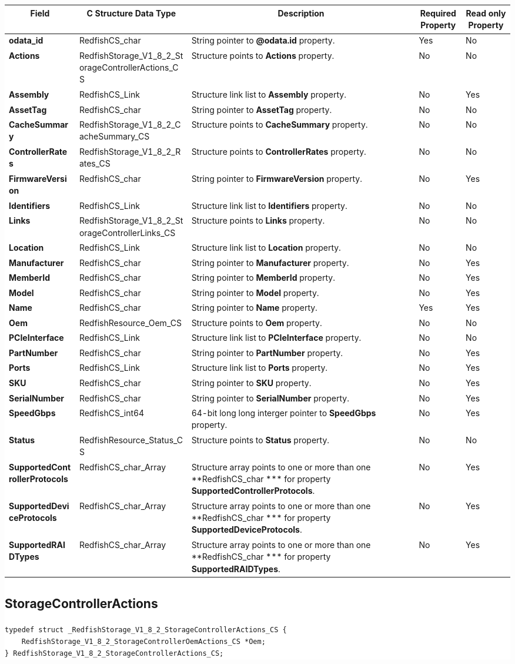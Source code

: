 |Field |C Structure Data Type|Description |Required Property|Read only Property
| ---  | --- | --- | --- | ---
|**odata_id**|RedfishCS_char| String pointer to **@odata.id** property.| Yes| No
|**Actions**|RedfishStorage_V1_8_2_StorageControllerActions_CS| Structure points to **Actions** property.| No| No
|**Assembly**|RedfishCS_Link| Structure link list to **Assembly** property.| No| Yes
|**AssetTag**|RedfishCS_char| String pointer to **AssetTag** property.| No| No
|**CacheSummary**|RedfishStorage_V1_8_2_CacheSummary_CS| Structure points to **CacheSummary** property.| No| No
|**ControllerRates**|RedfishStorage_V1_8_2_Rates_CS| Structure points to **ControllerRates** property.| No| No
|**FirmwareVersion**|RedfishCS_char| String pointer to **FirmwareVersion** property.| No| Yes
|**Identifiers**|RedfishCS_Link| Structure link list to **Identifiers** property.| No| No
|**Links**|RedfishStorage_V1_8_2_StorageControllerLinks_CS| Structure points to **Links** property.| No| No
|**Location**|RedfishCS_Link| Structure link list to **Location** property.| No| No
|**Manufacturer**|RedfishCS_char| String pointer to **Manufacturer** property.| No| Yes
|**MemberId**|RedfishCS_char| String pointer to **MemberId** property.| No| Yes
|**Model**|RedfishCS_char| String pointer to **Model** property.| No| Yes
|**Name**|RedfishCS_char| String pointer to **Name** property.| Yes| Yes
|**Oem**|RedfishResource_Oem_CS| Structure points to **Oem** property.| No| No
|**PCIeInterface**|RedfishCS_Link| Structure link list to **PCIeInterface** property.| No| No
|**PartNumber**|RedfishCS_char| String pointer to **PartNumber** property.| No| Yes
|**Ports**|RedfishCS_Link| Structure link list to **Ports** property.| No| Yes
|**SKU**|RedfishCS_char| String pointer to **SKU** property.| No| Yes
|**SerialNumber**|RedfishCS_char| String pointer to **SerialNumber** property.| No| Yes
|**SpeedGbps**|RedfishCS_int64| 64-bit long long interger pointer to **SpeedGbps** property.| No| Yes
|**Status**|RedfishResource_Status_CS| Structure points to **Status** property.| No| No
|**SupportedControllerProtocols**|RedfishCS_char_Array| Structure array points to one or more than one **RedfishCS_char *** for property **SupportedControllerProtocols**.| No| Yes
|**SupportedDeviceProtocols**|RedfishCS_char_Array| Structure array points to one or more than one **RedfishCS_char *** for property **SupportedDeviceProtocols**.| No| Yes
|**SupportedRAIDTypes**|RedfishCS_char_Array| Structure array points to one or more than one **RedfishCS_char *** for property **SupportedRAIDTypes**.| No| Yes


## StorageControllerActions
    typedef struct _RedfishStorage_V1_8_2_StorageControllerActions_CS {
        RedfishStorage_V1_8_2_StorageControllerOemActions_CS *Oem;
    } RedfishStorage_V1_8_2_StorageControllerActions_CS;
